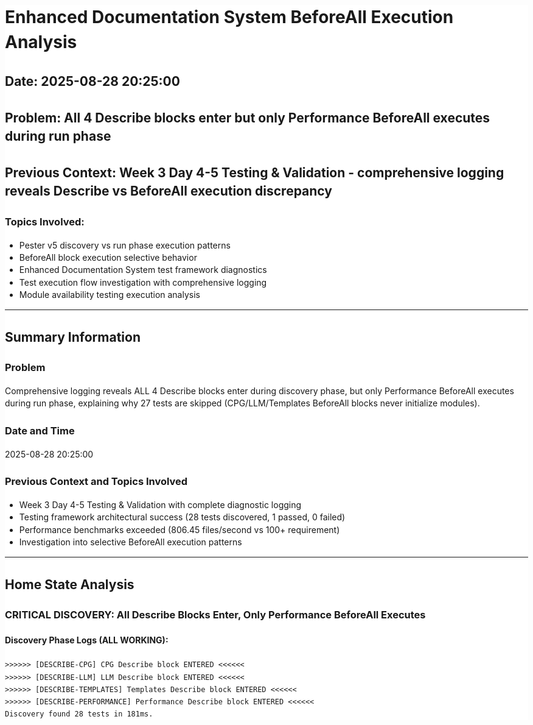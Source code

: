 # Enhanced Documentation System BeforeAll Execution Analysis
## Date: 2025-08-28 20:25:00
## Problem: All 4 Describe blocks enter but only Performance BeforeAll executes during run phase
## Previous Context: Week 3 Day 4-5 Testing & Validation - comprehensive logging reveals Describe vs BeforeAll execution discrepancy

### Topics Involved:
- Pester v5 discovery vs run phase execution patterns
- BeforeAll block execution selective behavior
- Enhanced Documentation System test framework diagnostics
- Test execution flow investigation with comprehensive logging
- Module availability testing execution analysis

---

## Summary Information

### Problem
Comprehensive logging reveals ALL 4 Describe blocks enter during discovery phase, but only Performance BeforeAll executes during run phase, explaining why 27 tests are skipped (CPG/LLM/Templates BeforeAll blocks never initialize modules).

### Date and Time
2025-08-28 20:25:00

### Previous Context and Topics Involved
- Week 3 Day 4-5 Testing & Validation with complete diagnostic logging
- Testing framework architectural success (28 tests discovered, 1 passed, 0 failed)
- Performance benchmarks exceeded (806.45 files/second vs 100+ requirement)
- Investigation into selective BeforeAll execution patterns

---

## Home State Analysis

### **CRITICAL DISCOVERY: All Describe Blocks Enter, Only Performance BeforeAll Executes**

#### **Discovery Phase Logs (ALL WORKING)**:
```
>>>>>> [DESCRIBE-CPG] CPG Describe block ENTERED <<<<<<
>>>>>> [DESCRIBE-LLM] LLM Describe block ENTERED <<<<<<  
>>>>>> [DESCRIBE-TEMPLATES] Templates Describe block ENTERED <<<<<<
>>>>>> [DESCRIBE-PERFORMANCE] Performance Describe block ENTERED <<<<<<
Discovery found 28 tests in 181ms.
```
